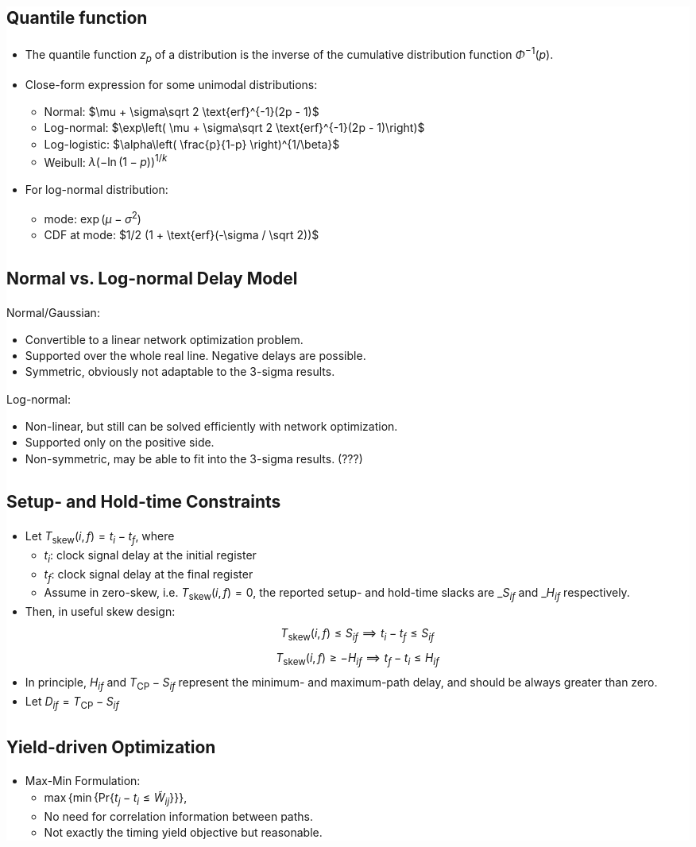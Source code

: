 

## Quantile function

- The quantile function $z_p$ of a distribution is the inverse of the cumulative distribution function $\Phi^{-1}(p)$.

- Close-form expression for some unimodal distributions:
  - Normal: $\mu + \sigma\sqrt 2 \text{erf}^{-1}(2p - 1)$
  - Log-normal: $\exp\left( \mu + \sigma\sqrt 2 \text{erf}^{-1}(2p - 1)\right)$
  - Log-logistic: $\alpha\left( \frac{p}{1-p} \right)^{1/\beta}$
  - Weibull: $\lambda {(-\ln(1-p))}^{1/k}$

- For log-normal distribution:
  - mode: $\exp(\mu - \sigma^2)$
  - CDF at mode: $1/2 (1 + \text{erf}(-\sigma / \sqrt 2))$



## Normal vs. Log-normal Delay Model

Normal/Gaussian:

- Convertible to a linear network optimization problem.
- Supported over the whole real line. Negative delays are possible.
- Symmetric, obviously not adaptable to the 3-sigma results.


Log-normal:

- Non-linear, but still can be solved efficiently with network optimization.
- Supported only on the positive side.
- Non-symmetric, may be able to fit into the 3-sigma results. (???)



## Setup- and Hold-time Constraints

- Let $T_\text{skew}(i,f) = t_i - t_f$, where
  - $t_i$: clock signal delay at the initial register
  - $t_f$: clock signal delay at the final register
  - Assume in zero-skew, i.e. $T_\text{skew}(i,f) = 0$, the reported setup- and hold-time slacks are _$S_{if}$
    and _$H_{if}$ respectively.
- Then, in useful skew design:
    $$T_\text{skew}(i,f) \le  S_{if} \implies t_i - t_f \le S_{if}$$
    $$T_\text{skew}(i,f) \ge  -H_{if} \implies t_f - t_i \le H_{if} $$
- In principle, $H_{if} \text{ and } T_\text{CP} - S_{if}$ represent the minimum- and maximum-path delay, and should be always greater than zero.
- Let $D_{if} = T_\text{CP} - S_{if}$



## Yield-driven Optimization

- Max-Min Formulation:
  - $\max\{\min\{ \text{Pr}\{t_j - t_i \le \tilde{W}_{ij} \}\}\}$,
  - No need for correlation information between paths.
  - Not exactly the timing yield objective but reasonable.
